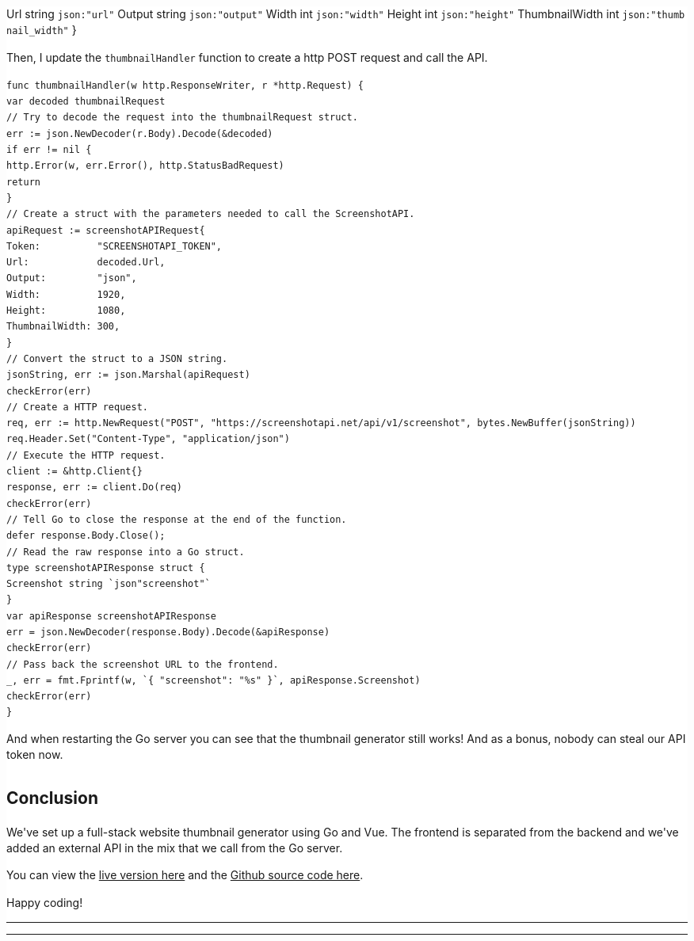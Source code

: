 Url            string `json:"url"`
Output         string `json:"output"`
Width          int    `json:"width"`
Height         int    `json:"height"`
ThumbnailWidth int    `json:"thumbnail_width"`
}</code></pre>
<p>Then, I update the <code>thumbnailHandler</code> function to create a http POST request and call the API.</p><pre><code class="language-go">func thumbnailHandler(w http.ResponseWriter, r *http.Request) {
var decoded thumbnailRequest
// Try to decode the request into the thumbnailRequest struct.
err := json.NewDecoder(r.Body).Decode(&amp;decoded)
if err != nil {
http.Error(w, err.Error(), http.StatusBadRequest)
return
}
// Create a struct with the parameters needed to call the ScreenshotAPI.
apiRequest := screenshotAPIRequest{
Token:          "SCREENSHOTAPI_TOKEN",
Url:            decoded.Url,
Output:         "json",
Width:          1920,
Height:         1080,
ThumbnailWidth: 300,
}
// Convert the struct to a JSON string.
jsonString, err := json.Marshal(apiRequest)
checkError(err)
// Create a HTTP request.
req, err := http.NewRequest("POST", "https://screenshotapi.net/api/v1/screenshot", bytes.NewBuffer(jsonString))
req.Header.Set("Content-Type", "application/json")
// Execute the HTTP request.
client := &amp;http.Client{}
response, err := client.Do(req)
checkError(err)
// Tell Go to close the response at the end of the function.
defer response.Body.Close();
// Read the raw response into a Go struct.
type screenshotAPIResponse struct {
Screenshot string `json"screenshot"`
}
var apiResponse screenshotAPIResponse
err = json.NewDecoder(response.Body).Decode(&amp;apiResponse)
checkError(err)
// Pass back the screenshot URL to the frontend.
_, err = fmt.Fprintf(w, `{ "screenshot": "%s" }`, apiResponse.Screenshot)
checkError(err)
}</code></pre>
<p>And when restarting the Go server you can see that the thumbnail generator still works! And as a bonus, nobody can steal our API token now. </p>
<h2 id="conclusion">Conclusion</h2>
<p>We've set up a full-stack website thumbnail generator using Go and Vue. The frontend is separated from the backend and we've added an external API in the mix that we call from the Go server.</p>
<p>You can view the <a href="https://coffeecoding.dev/website-thumbnail-generator">live version here</a> and the <a href="https://github.com/Dirk94/website-thumbnail-generator">Github source code here</a>.</p>
<p>Happy coding!</p>
</div>
<hr>
<hr>
</section>
</article>
</div>